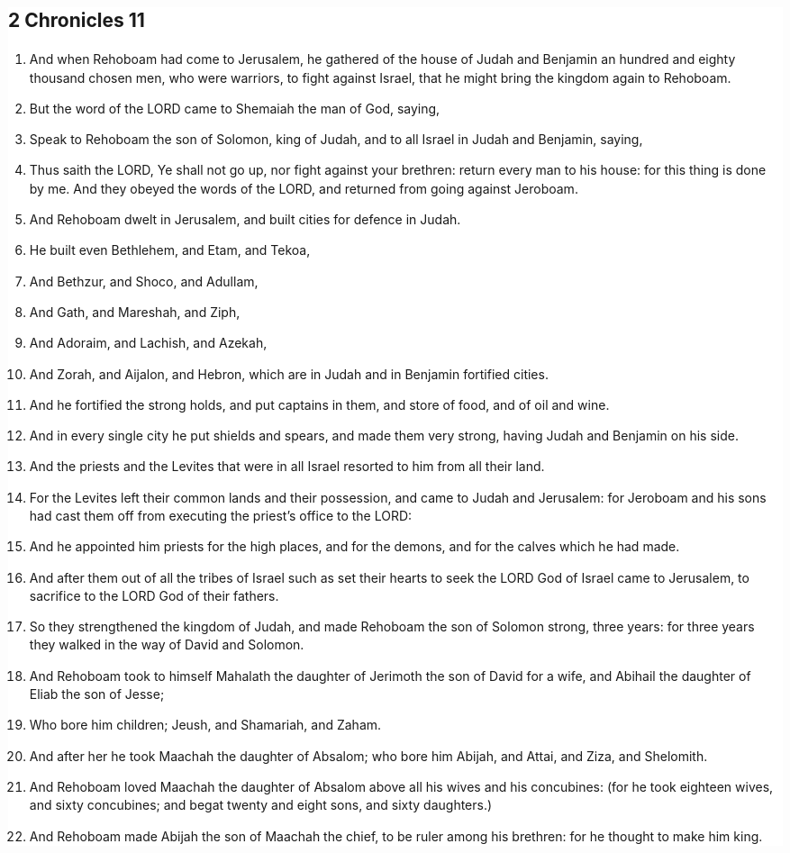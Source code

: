 ## 2 Chronicles 11

1. And when Rehoboam had come to Jerusalem, he gathered of the house of Judah and Benjamin an hundred and eighty thousand chosen men, who were warriors, to fight against Israel, that he might bring the kingdom again to Rehoboam.

2. But the word of the LORD came to Shemaiah the man of God, saying,

3. Speak to Rehoboam the son of Solomon, king of Judah, and to all Israel in Judah and Benjamin, saying,

4. Thus saith the LORD, Ye shall not go up, nor fight against your brethren: return every man to his house: for this thing is done by me. And they obeyed the words of the LORD, and returned from going against Jeroboam.

5. And Rehoboam dwelt in Jerusalem, and built cities for defence in Judah.

6. He built even Bethlehem, and Etam, and Tekoa,

7. And Bethzur, and Shoco, and Adullam,

8. And Gath, and Mareshah, and Ziph,

9. And Adoraim, and Lachish, and Azekah,

10. And Zorah, and Aijalon, and Hebron, which are in Judah and in Benjamin fortified cities.

11. And he fortified the strong holds, and put captains in them, and store of food, and of oil and wine.

12. And in every single city he put shields and spears, and made them very strong, having Judah and Benjamin on his side.

13. And the priests and the Levites that were in all Israel resorted to him from all their land. 

14. For the Levites left their common lands and their possession, and came to Judah and Jerusalem: for Jeroboam and his sons had cast them off from executing the priest’s office to the LORD:

15. And he appointed him priests for the high places, and for the demons, and for the calves which he had made.

16. And after them out of all the tribes of Israel such as set their hearts to seek the LORD God of Israel came to Jerusalem, to sacrifice to the LORD God of their fathers.

17. So they strengthened the kingdom of Judah, and made Rehoboam the son of Solomon strong, three years: for three years they walked in the way of David and Solomon.

18. And Rehoboam took to himself Mahalath the daughter of Jerimoth the son of David for a wife, and Abihail the daughter of Eliab the son of Jesse;

19. Who bore him children; Jeush, and Shamariah, and Zaham.

20. And after her he took Maachah the daughter of Absalom; who bore him Abijah, and Attai, and Ziza, and Shelomith. 

21. And Rehoboam loved Maachah the daughter of Absalom above all his wives and his concubines: (for he took eighteen wives, and sixty concubines; and begat twenty and eight sons, and sixty daughters.)

22. And Rehoboam made Abijah the son of Maachah the chief, to be ruler among his brethren: for he thought to make him king.
